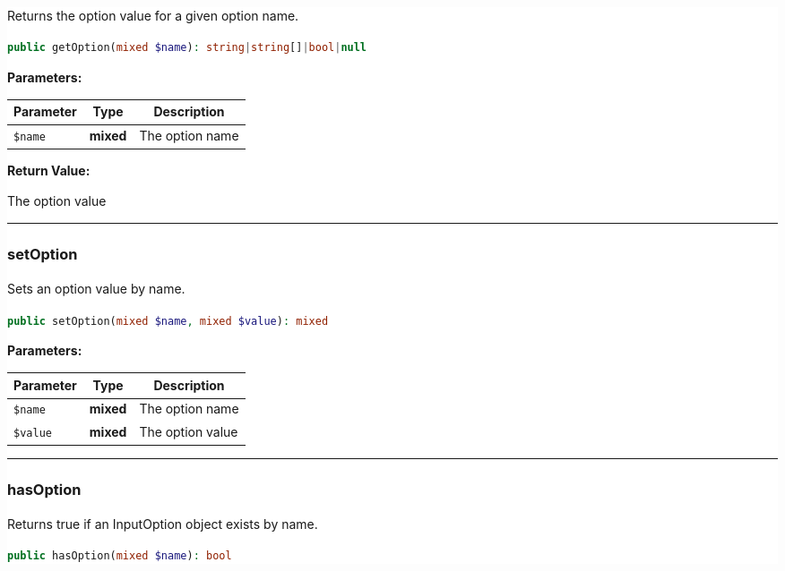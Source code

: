 Returns the option value for a given option name.

```php
public getOption(mixed $name): string|string[]|bool|null
```








**Parameters:**

| Parameter | Type | Description |
|-----------|------|-------------|
| `$name` | **mixed** | The option name |


**Return Value:**

The option value



***

### setOption

Sets an option value by name.

```php
public setOption(mixed $name, mixed $value): mixed
```








**Parameters:**

| Parameter | Type | Description |
|-----------|------|-------------|
| `$name` | **mixed** | The option name |
| `$value` | **mixed** | The option value |




***

### hasOption

Returns true if an InputOption object exists by name.

```php
public hasOption(mixed $name): bool
```



